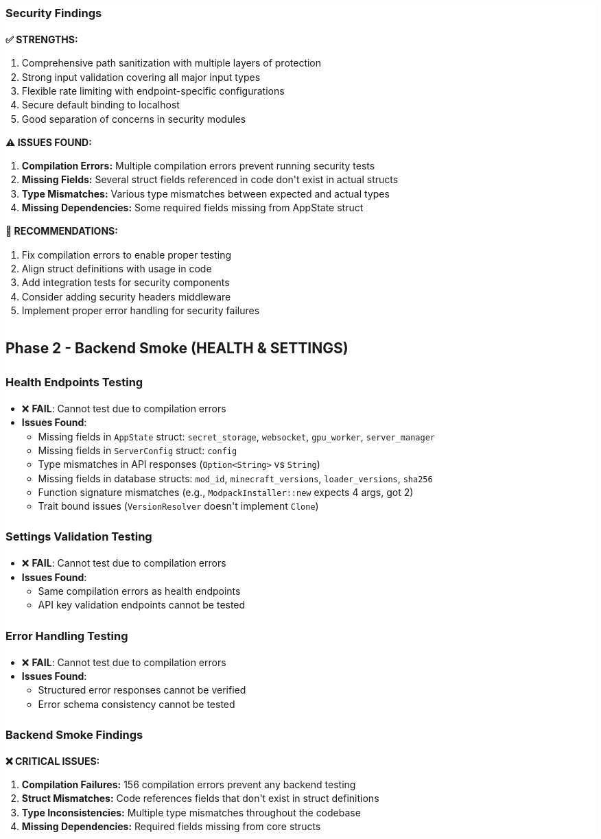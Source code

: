 ### Security Findings

**✅ STRENGTHS:**
1. Comprehensive path sanitization with multiple layers of protection
2. Strong input validation covering all major input types
3. Flexible rate limiting with endpoint-specific configurations
4. Secure default binding to localhost
5. Good separation of concerns in security modules

**⚠️ ISSUES FOUND:**
1. **Compilation Errors:** Multiple compilation errors prevent running security tests
2. **Missing Fields:** Several struct fields referenced in code don't exist in actual structs
3. **Type Mismatches:** Various type mismatches between expected and actual types
4. **Missing Dependencies:** Some required fields missing from AppState struct

**🔧 RECOMMENDATIONS:**
1. Fix compilation errors to enable proper testing
2. Align struct definitions with usage in code
3. Add integration tests for security components
4. Consider adding security headers middleware
5. Implement proper error handling for security failures

## Phase 2 - Backend Smoke (HEALTH & SETTINGS)

### Health Endpoints Testing
- ❌ **FAIL**: Cannot test due to compilation errors
- **Issues Found**:
  - Missing fields in `AppState` struct: `secret_storage`, `websocket`, `gpu_worker`, `server_manager`
  - Missing fields in `ServerConfig` struct: `config`
  - Type mismatches in API responses (`Option<String>` vs `String`)
  - Missing fields in database structs: `mod_id`, `minecraft_versions`, `loader_versions`, `sha256`
  - Function signature mismatches (e.g., `ModpackInstaller::new` expects 4 args, got 2)
  - Trait bound issues (`VersionResolver` doesn't implement `Clone`)

### Settings Validation Testing
- ❌ **FAIL**: Cannot test due to compilation errors
- **Issues Found**:
  - Same compilation errors as health endpoints
  - API key validation endpoints cannot be tested

### Error Handling Testing
- ❌ **FAIL**: Cannot test due to compilation errors
- **Issues Found**:
  - Structured error responses cannot be verified
  - Error schema consistency cannot be tested

### Backend Smoke Findings
**❌ CRITICAL ISSUES:**
1. **Compilation Failures:** 156 compilation errors prevent any backend testing
2. **Struct Mismatches:** Code references fields that don't exist in struct definitions
3. **Type Inconsistencies:** Multiple type mismatches throughout the codebase
4. **Missing Dependencies:** Required fields missing from core structs
